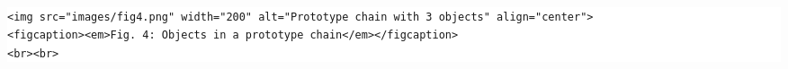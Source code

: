     <img src="images/fig4.png" width="200" alt="Prototype chain with 3 objects" align="center">
    <figcaption><em>Fig. 4: Objects in a prototype chain</em></figcaption>
    <br><br>
</figure>
